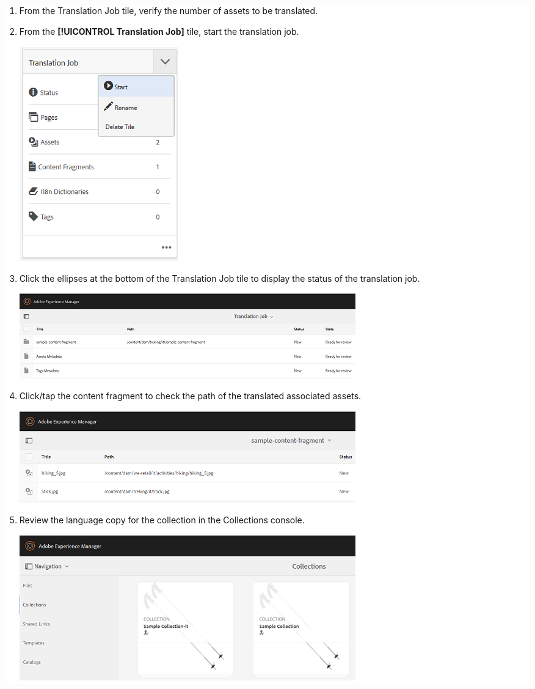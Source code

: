 1. From the Translation Job tile, verify the number of assets to be translated.
1. From the **[!UICONTROL Translation Job]** tile, start the translation job.

   ![chlimage_1-462](assets/chlimage_1-462.png)

1. Click the ellipses at the bottom of the Translation Job tile to display the status of the translation job.

   ![chlimage_1-463](assets/chlimage_1-463.png)

1. Click/tap the content fragment to check the path of the translated associated assets.

   ![chlimage_1-464](assets/chlimage_1-464.png)

1. Review the language copy for the collection in the Collections console.

   ![chlimage_1-465](assets/chlimage_1-465.png)
